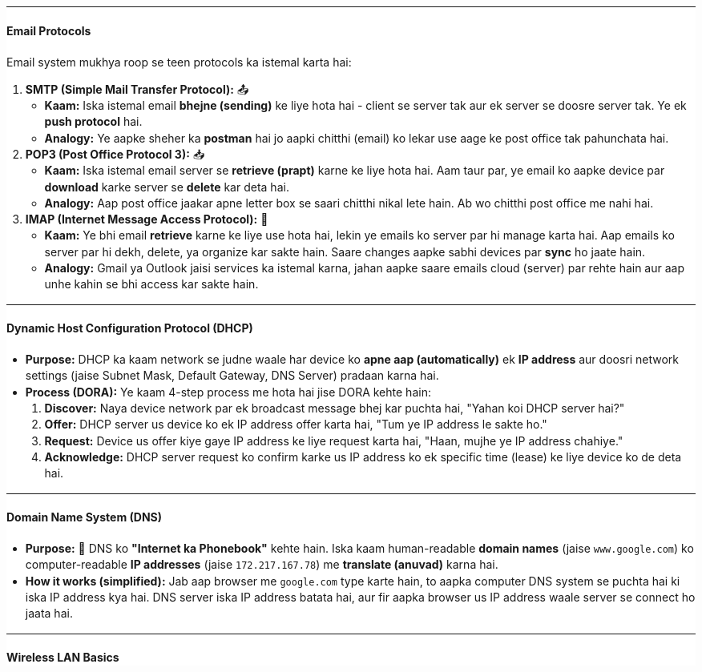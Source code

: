 -----

#### **Email Protocols**

Email system mukhya roop se teen protocols ka istemal karta hai:

1.  **SMTP (Simple Mail Transfer Protocol):** 📤
      * **Kaam:** Iska istemal email **bhejne (sending)** ke liye hota hai - client se server tak aur ek server se doosre server tak. Ye ek **push protocol** hai.
      * **Analogy:** Ye aapke sheher ka **postman** hai jo aapki chitthi (email) ko lekar use aage ke post office tak pahunchata hai.
2.  **POP3 (Post Office Protocol 3):** 📥
      * **Kaam:** Iska istemal email server se **retrieve (prapt)** karne ke liye hota hai. Aam taur par, ye email ko aapke device par **download** karke server se **delete** kar deta hai.
      * **Analogy:** Aap post office jaakar apne letter box se saari chitthi nikal lete hain. Ab wo chitthi post office me nahi hai.
3.  **IMAP (Internet Message Access Protocol):** 📨
      * **Kaam:** Ye bhi email **retrieve** karne ke liye use hota hai, lekin ye emails ko server par hi manage karta hai. Aap emails ko server par hi dekh, delete, ya organize kar sakte hain. Saare changes aapke sabhi devices par **sync** ho jaate hain.
      * **Analogy:** Gmail ya Outlook jaisi services ka istemal karna, jahan aapke saare emails cloud (server) par rehte hain aur aap unhe kahin se bhi access kar sakte hain.

-----

#### **Dynamic Host Configuration Protocol (DHCP)**

  * **Purpose:** DHCP ka kaam network se judne waale har device ko **apne aap (automatically)** ek **IP address** aur doosri network settings (jaise Subnet Mask, Default Gateway, DNS Server) pradaan karna hai.
  * **Process (DORA):** Ye kaam 4-step process me hota hai jise DORA kehte hain:
    1.  **Discover:** Naya device network par ek broadcast message bhej kar puchta hai, "Yahan koi DHCP server hai?"
    2.  **Offer:** DHCP server us device ko ek IP address offer karta hai, "Tum ye IP address le sakte ho."
    3.  **Request:** Device us offer kiye gaye IP address ke liye request karta hai, "Haan, mujhe ye IP address chahiye."
    4.  **Acknowledge:** DHCP server request ko confirm karke us IP address ko ek specific time (lease) ke liye device ko de deta hai.

-----

#### **Domain Name System (DNS)**

  * **Purpose:** 📖 DNS ko **"Internet ka Phonebook"** kehte hain. Iska kaam human-readable **domain names** (jaise `www.google.com`) ko computer-readable **IP addresses** (jaise `172.217.167.78`) me **translate (anuvad)** karna hai.
  * **How it works (simplified):** Jab aap browser me `google.com` type karte hain, to aapka computer DNS system se puchta hai ki iska IP address kya hai. DNS server iska IP address batata hai, aur fir aapka browser us IP address waale server se connect ho jaata hai.

-----

#### **Wireless LAN Basics**

